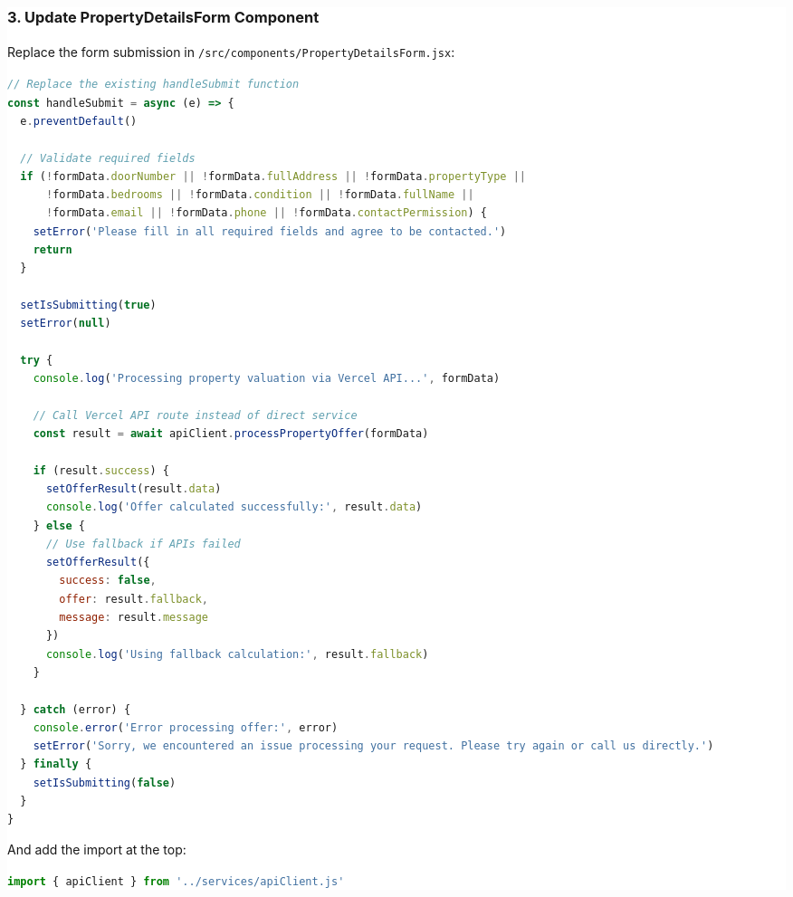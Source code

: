 ### 3. Update PropertyDetailsForm Component

Replace the form submission in `/src/components/PropertyDetailsForm.jsx`:

```javascript
// Replace the existing handleSubmit function
const handleSubmit = async (e) => {
  e.preventDefault()
  
  // Validate required fields
  if (!formData.doorNumber || !formData.fullAddress || !formData.propertyType || 
      !formData.bedrooms || !formData.condition || !formData.fullName || 
      !formData.email || !formData.phone || !formData.contactPermission) {
    setError('Please fill in all required fields and agree to be contacted.')
    return
  }
  
  setIsSubmitting(true)
  setError(null)
  
  try {
    console.log('Processing property valuation via Vercel API...', formData)
    
    // Call Vercel API route instead of direct service
    const result = await apiClient.processPropertyOffer(formData)
    
    if (result.success) {
      setOfferResult(result.data)
      console.log('Offer calculated successfully:', result.data)
    } else {
      // Use fallback if APIs failed
      setOfferResult({
        success: false,
        offer: result.fallback,
        message: result.message
      })
      console.log('Using fallback calculation:', result.fallback)
    }
    
  } catch (error) {
    console.error('Error processing offer:', error)
    setError('Sorry, we encountered an issue processing your request. Please try again or call us directly.')
  } finally {
    setIsSubmitting(false)
  }
}
```

And add the import at the top:
```javascript
import { apiClient } from '../services/apiClient.js'
```
